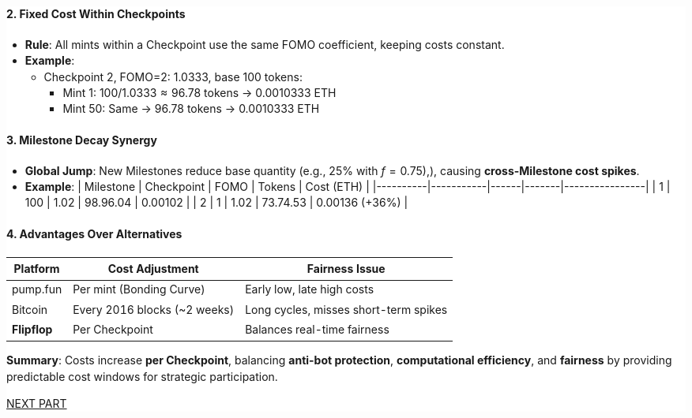 #### 2. Fixed Cost Within Checkpoints
- **Rule**: All mints within a Checkpoint use the same FOMO coefficient, keeping costs constant.
- **Example**:
  - Checkpoint 2, FOMO=2: 1.0333, base 100 tokens:
    - Mint 1: $100 / 1.0333 ≈ 96.78$ tokens → 0.0010333 ETH
    - Mint 50: Same → 96.78 tokens → 0.0010333 ETH

#### 3. Milestone Decay Synergy
- **Global Jump**: New Milestones reduce base quantity (e.g., 25% with $f=0.75$),), causing **cross-Milestone cost spikes**.
- **Example**:
  | Milestone | Checkpoint | FOMO | Tokens | Cost (ETH) |
  |----------|-----------|------|-------|----------------|
  | 1        | 100 | 1.02      | 98.96.04  | 0.00102  |
  | 2        | 1         | 1.02 | 73.74.53 | 0.00136 (+36%) |

#### 4. Advantages Over Alternatives
| Platform     | Cost Adjustment  | Fairness Issue         |
|--------------|-----------------|-----------------------|
| pump.fun     | Per mint (Bonding Curve) | Early low, late high costs |
| Bitcoin      | Every 2016 blocks (~2 weeks) | Long cycles, misses short-term spikes |
| **Flipflop** | Per Checkpoint  | Balances real-time fairness |

**Summary**: Costs increase **per Checkpoint**, balancing **anti-bot protection**, **computational efficiency**, and **fairness** by providing predictable cost windows for strategic participation.

[NEXT PART](FAQ_2.md)